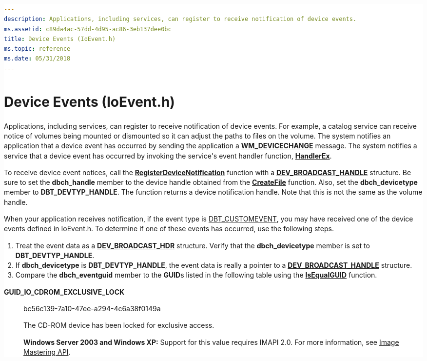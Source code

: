 ```yaml
---
description: Applications, including services, can register to receive notification of device events.
ms.assetid: c89da4ac-57dd-4d95-ac86-3eb137dee0bc
title: Device Events (IoEvent.h)
ms.topic: reference
ms.date: 05/31/2018
---
```


# Device Events (IoEvent.h)

Applications, including services, can register to receive notification of device events. For example, a catalog service can receive notice of volumes being mounted or dismounted so it can adjust the paths to files on the volume. The system notifies an application that a device event has occurred by sending the application a [**WM\_DEVICECHANGE**](wm-devicechange.md) message. The system notifies a service that a device event has occurred by invoking the service's event handler function, [**HandlerEx**](/windows/desktop/api/winsvc/nc-winsvc-lphandler_function_ex).

To receive device event notices, call the [**RegisterDeviceNotification**](/windows/desktop/api/Winuser/nf-winuser-registerdevicenotificationa) function with a [**DEV\_BROADCAST\_HANDLE**](/windows/desktop/api/Dbt/ns-dbt-dev_broadcast_handle) structure. Be sure to set the **dbch\_handle** member to the device handle obtained from the [**CreateFile**](/windows/desktop/api/fileapi/nf-fileapi-createfilea) function. Also, set the **dbch\_devicetype** member to **DBT\_DEVTYP\_HANDLE**. The function returns a device notification handle. Note that this is not the same as the volume handle.

When your application receives notification, if the event type is [DBT\_CUSTOMEVENT](dbt-customevent.md), you may have received one of the device events defined in IoEvent.h. To determine if one of these events has occurred, use the following steps.

1.  Treat the event data as a [**DEV\_BROADCAST\_HDR**](/windows/desktop/api/Dbt/ns-dbt-dev_broadcast_hdr) structure. Verify that the **dbch\_devicetype** member is set to **DBT\_DEVTYP\_HANDLE**.
2.  If **dbch\_devicetype** is **DBT\_DEVTYP\_HANDLE**, the event data is really a pointer to a [**DEV\_BROADCAST\_HANDLE**](/windows/desktop/api/Dbt/ns-dbt-dev_broadcast_handle) structure.
3.  Compare the **dbch\_eventguid** member to the **GUID**s listed in the following table using the [**IsEqualGUID**](/windows/win32/api/guiddef/nf-guiddef-isequalguid) function.

<dl> <dt>

<span id="GUID_IO_CDROM_EXCLUSIVE_LOCK"></span><span id="guid_io_cdrom_exclusive_lock"></span>**GUID\_IO\_CDROM\_EXCLUSIVE\_LOCK**
</dt> <dd> <dl> <dt>

bc56c139-7a10-47ee-a294-4c6a38f0149a
</dt> <dt>



The CD-ROM device has been locked for exclusive access.

**Windows Server 2003 and Windows XP:** Support for this value requires IMAPI 2.0. For more information, see [Image Mastering API](/windows/desktop/imapi/portal).


</dt> </dl> </dd> <dt>
